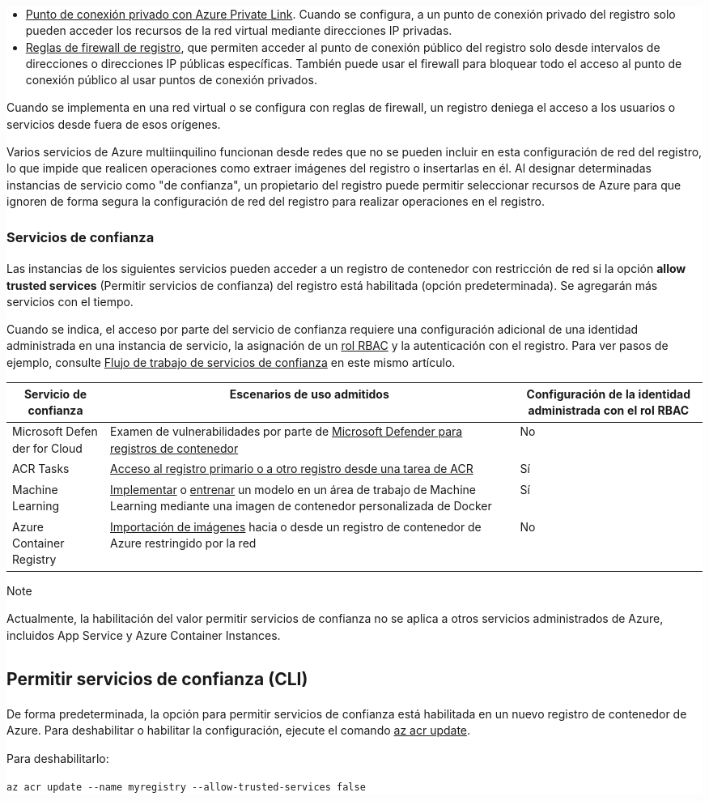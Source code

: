 * [Punto de conexión privado con Azure Private Link](container-registry-private-link.md). Cuando se configura, a un punto de conexión privado del registro solo pueden acceder los recursos de la red virtual mediante direcciones IP privadas.  
* [Reglas de firewall de registro](container-registry-access-selected-networks.md), que permiten acceder al punto de conexión público del registro solo desde intervalos de direcciones o direcciones IP públicas específicas. También puede usar el firewall para bloquear todo el acceso al punto de conexión público al usar puntos de conexión privados.

Cuando se implementa en una red virtual o se configura con reglas de firewall, un registro deniega el acceso a los usuarios o servicios desde fuera de esos orígenes. 

Varios servicios de Azure multiinquilino funcionan desde redes que no se pueden incluir en esta configuración de red del registro, lo que impide que realicen operaciones como extraer imágenes del registro o insertarlas en él. Al designar determinadas instancias de servicio como "de confianza", un propietario del registro puede permitir seleccionar recursos de Azure para que ignoren de forma segura la configuración de red del registro para realizar operaciones en el registro. 

### <a name="trusted-services"></a>Servicios de confianza

Las instancias de los siguientes servicios pueden acceder a un registro de contenedor con restricción de red si la opción **allow trusted services** (Permitir servicios de confianza) del registro está habilitada (opción predeterminada). Se agregarán más servicios con el tiempo.

Cuando se indica, el acceso por parte del servicio de confianza requiere una configuración adicional de una identidad administrada en una instancia de servicio, la asignación de un [rol RBAC](container-registry-roles.md) y la autenticación con el registro. Para ver pasos de ejemplo, consulte [Flujo de trabajo de servicios de confianza](#trusted-services-workflow) en este mismo artículo.

|Servicio de confianza  |Escenarios de uso admitidos  | Configuración de la identidad administrada con el rol RBAC
|---------|---------|------|
| Microsoft Defender for Cloud | Examen de vulnerabilidades por parte de [Microsoft Defender para registros de contenedor](scan-images-defender.md) | No |
|ACR Tasks     | [Acceso al registro primario o a otro registro desde una tarea de ACR](container-registry-tasks-cross-registry-authentication.md)       | Sí |
|Machine Learning | [Implementar](../machine-learning/how-to-deploy-custom-container.md) o [entrenar](../machine-learning/how-to-train-with-custom-image.md) un modelo en un área de trabajo de Machine Learning mediante una imagen de contenedor personalizada de Docker | Sí |
|Azure Container Registry | [Importación de imágenes](container-registry-import-images.md) hacia o desde un registro de contenedor de Azure restringido por la red | No |

> [!NOTE]
> Actualmente, la habilitación del valor permitir servicios de confianza no se aplica a otros servicios administrados de Azure, incluidos App Service y Azure Container Instances.

## <a name="allow-trusted-services---cli"></a>Permitir servicios de confianza (CLI)

De forma predeterminada, la opción para permitir servicios de confianza está habilitada en un nuevo registro de contenedor de Azure. Para deshabilitar o habilitar la configuración, ejecute el comando [az acr update](/cli/azure/acr#az_acr_update).

Para deshabilitarlo:

```azurecli
az acr update --name myregistry --allow-trusted-services false
```
